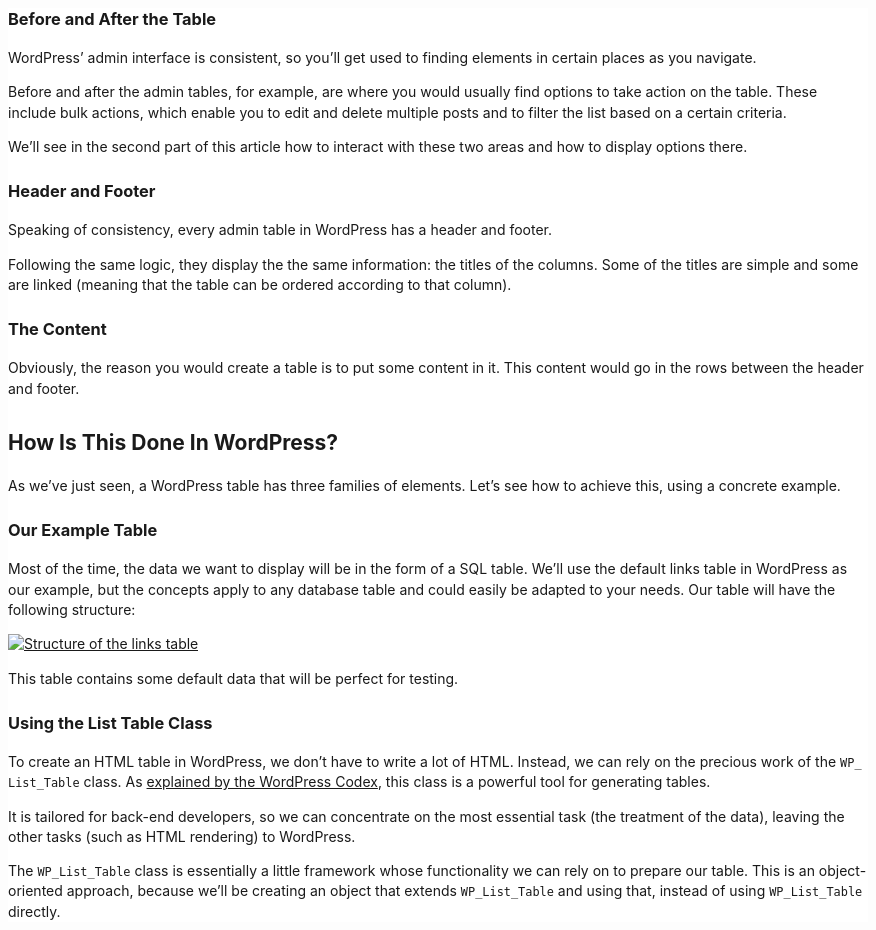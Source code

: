 ### Before and After the Table

WordPress’ admin interface is consistent, so you’ll get used to finding elements in certain places as you navigate.

Before and after the admin tables, for example, are where you would usually find options to take action on the table. These include bulk actions, which enable you to edit and delete multiple posts and to filter the list based on a certain criteria.

We’ll see in the second part of this article how to interact with these two areas and how to display options there.</p>

### Header and Footer

Speaking of consistency, every admin table in WordPress has a header and footer.

Following the same logic, they display the the same information: the titles of the columns. Some of the titles are simple and some are linked (meaning that the table can be ordered according to that column).</p>

### The Content

Obviously, the reason you would create a table is to put some content in it. This content would go in the rows between the header and footer.

## How Is This Done In WordPress?

As we’ve just seen, a WordPress table has three families of elements. Let’s see how to achieve this, using a concrete example.</p>

### Our Example Table

Most of the time, the data we want to display will be in the form of a SQL table. We’ll use the default links table in WordPress as our example, but the concepts apply to any database table and could easily be adapted to your needs. Our table will have the following structure:

<a href="https://archive.smashing.media/assets/344dbf88-fdf9-42bb-adb4-46f01eedd629/7dbdf409-cd95-42f3-919d-15a515db500d/sm-wplt2.jpg"><img loading="lazy" decoding="async" class="103875" title="Structure of the links table" src="https://archive.smashing.media/assets/344dbf88-fdf9-42bb-adb4-46f01eedd629/7dbdf409-cd95-42f3-919d-15a515db500d/sm-wplt2.jpg" alt="Structure of the links table" width="500" height="185" /></a>

This table contains some default data that will be perfect for testing.</p>

### Using the List Table Class

To create an HTML table in WordPress, we don’t have to write a lot of HTML. Instead, we can rely on the precious work of the <code>WP_List_Table</code> class. As <a href="https://codex.wordpress.org/Function_Reference/WP_List_Table">explained by the WordPress Codex</a>, this class is a powerful tool for generating tables.

It is tailored for back-end developers, so we can concentrate on the most essential task (the treatment of the data), leaving the other tasks (such as HTML rendering) to WordPress.

The <code>WP_List_Table</code> class is essentially a little framework whose functionality we can rely on to prepare our table. This is an object-oriented approach, because we’ll be creating an object that extends <code>WP_List_Table</code> and using that, instead of using <code>WP_List_Table</code> directly.
